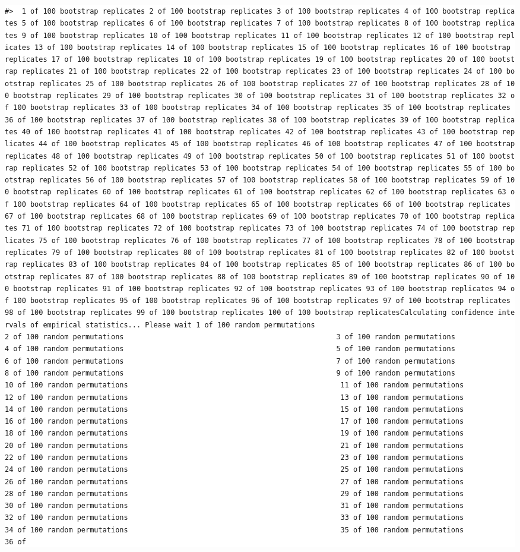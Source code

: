     #>  1 of 100 bootstrap replicates 2 of 100 bootstrap replicates 3 of 100 bootstrap replicates 4 of 100 bootstrap replicates 5 of 100 bootstrap replicates 6 of 100 bootstrap replicates 7 of 100 bootstrap replicates 8 of 100 bootstrap replicates 9 of 100 bootstrap replicates 10 of 100 bootstrap replicates 11 of 100 bootstrap replicates 12 of 100 bootstrap replicates 13 of 100 bootstrap replicates 14 of 100 bootstrap replicates 15 of 100 bootstrap replicates 16 of 100 bootstrap replicates 17 of 100 bootstrap replicates 18 of 100 bootstrap replicates 19 of 100 bootstrap replicates 20 of 100 bootstrap replicates 21 of 100 bootstrap replicates 22 of 100 bootstrap replicates 23 of 100 bootstrap replicates 24 of 100 bootstrap replicates 25 of 100 bootstrap replicates 26 of 100 bootstrap replicates 27 of 100 bootstrap replicates 28 of 100 bootstrap replicates 29 of 100 bootstrap replicates 30 of 100 bootstrap replicates 31 of 100 bootstrap replicates 32 of 100 bootstrap replicates 33 of 100 bootstrap replicates 34 of 100 bootstrap replicates 35 of 100 bootstrap replicates 36 of 100 bootstrap replicates 37 of 100 bootstrap replicates 38 of 100 bootstrap replicates 39 of 100 bootstrap replicates 40 of 100 bootstrap replicates 41 of 100 bootstrap replicates 42 of 100 bootstrap replicates 43 of 100 bootstrap replicates 44 of 100 bootstrap replicates 45 of 100 bootstrap replicates 46 of 100 bootstrap replicates 47 of 100 bootstrap replicates 48 of 100 bootstrap replicates 49 of 100 bootstrap replicates 50 of 100 bootstrap replicates 51 of 100 bootstrap replicates 52 of 100 bootstrap replicates 53 of 100 bootstrap replicates 54 of 100 bootstrap replicates 55 of 100 bootstrap replicates 56 of 100 bootstrap replicates 57 of 100 bootstrap replicates 58 of 100 bootstrap replicates 59 of 100 bootstrap replicates 60 of 100 bootstrap replicates 61 of 100 bootstrap replicates 62 of 100 bootstrap replicates 63 of 100 bootstrap replicates 64 of 100 bootstrap replicates 65 of 100 bootstrap replicates 66 of 100 bootstrap replicates 67 of 100 bootstrap replicates 68 of 100 bootstrap replicates 69 of 100 bootstrap replicates 70 of 100 bootstrap replicates 71 of 100 bootstrap replicates 72 of 100 bootstrap replicates 73 of 100 bootstrap replicates 74 of 100 bootstrap replicates 75 of 100 bootstrap replicates 76 of 100 bootstrap replicates 77 of 100 bootstrap replicates 78 of 100 bootstrap replicates 79 of 100 bootstrap replicates 80 of 100 bootstrap replicates 81 of 100 bootstrap replicates 82 of 100 bootstrap replicates 83 of 100 bootstrap replicates 84 of 100 bootstrap replicates 85 of 100 bootstrap replicates 86 of 100 bootstrap replicates 87 of 100 bootstrap replicates 88 of 100 bootstrap replicates 89 of 100 bootstrap replicates 90 of 100 bootstrap replicates 91 of 100 bootstrap replicates 92 of 100 bootstrap replicates 93 of 100 bootstrap replicates 94 of 100 bootstrap replicates 95 of 100 bootstrap replicates 96 of 100 bootstrap replicates 97 of 100 bootstrap replicates 98 of 100 bootstrap replicates 99 of 100 bootstrap replicates 100 of 100 bootstrap replicatesCalculating confidence intervals of empirical statistics... Please wait 1 of 100 random permutations                                                  2 of 100 random permutations                                                  3 of 100 random permutations                                                  4 of 100 random permutations                                                  5 of 100 random permutations                                                  6 of 100 random permutations                                                  7 of 100 random permutations                                                  8 of 100 random permutations                                                  9 of 100 random permutations                                                  10 of 100 random permutations                                                  11 of 100 random permutations                                                  12 of 100 random permutations                                                  13 of 100 random permutations                                                  14 of 100 random permutations                                                  15 of 100 random permutations                                                  16 of 100 random permutations                                                  17 of 100 random permutations                                                  18 of 100 random permutations                                                  19 of 100 random permutations                                                  20 of 100 random permutations                                                  21 of 100 random permutations                                                  22 of 100 random permutations                                                  23 of 100 random permutations                                                  24 of 100 random permutations                                                  25 of 100 random permutations                                                  26 of 100 random permutations                                                  27 of 100 random permutations                                                  28 of 100 random permutations                                                  29 of 100 random permutations                                                  30 of 100 random permutations                                                  31 of 100 random permutations                                                  32 of 100 random permutations                                                  33 of 100 random permutations                                                  34 of 100 random permutations                                                  35 of 100 random permutations                                                  36 of